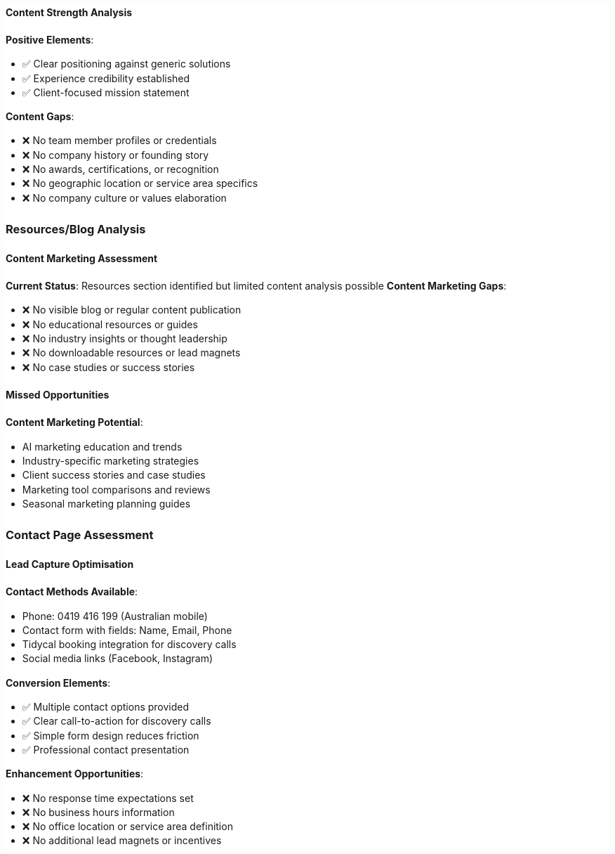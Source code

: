 #### Content Strength Analysis
**Positive Elements**:
- ✅ Clear positioning against generic solutions
- ✅ Experience credibility established
- ✅ Client-focused mission statement

**Content Gaps**:
- ❌ No team member profiles or credentials
- ❌ No company history or founding story
- ❌ No awards, certifications, or recognition
- ❌ No geographic location or service area specifics
- ❌ No company culture or values elaboration

### Resources/Blog Analysis

#### Content Marketing Assessment
**Current Status**: Resources section identified but limited content analysis possible
**Content Marketing Gaps**:
- ❌ No visible blog or regular content publication
- ❌ No educational resources or guides
- ❌ No industry insights or thought leadership
- ❌ No downloadable resources or lead magnets
- ❌ No case studies or success stories

#### Missed Opportunities
**Content Marketing Potential**:
- AI marketing education and trends
- Industry-specific marketing strategies
- Client success stories and case studies
- Marketing tool comparisons and reviews
- Seasonal marketing planning guides

### Contact Page Assessment

#### Lead Capture Optimisation
**Contact Methods Available**:
- Phone: 0419 416 199 (Australian mobile)
- Contact form with fields: Name, Email, Phone
- Tidycal booking integration for discovery calls
- Social media links (Facebook, Instagram)

**Conversion Elements**:
- ✅ Multiple contact options provided
- ✅ Clear call-to-action for discovery calls
- ✅ Simple form design reduces friction
- ✅ Professional contact presentation

**Enhancement Opportunities**:
- ❌ No response time expectations set
- ❌ No business hours information
- ❌ No office location or service area definition
- ❌ No additional lead magnets or incentives
